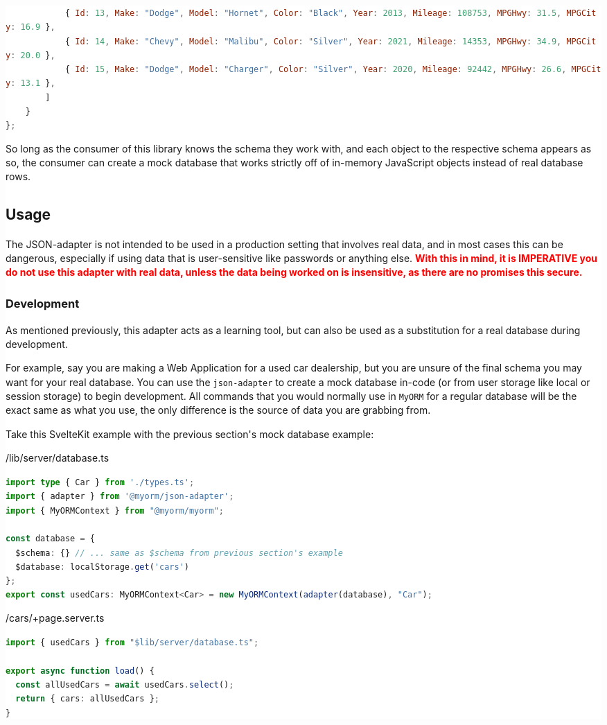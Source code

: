 ```js
            { Id: 13, Make: "Dodge", Model: "Hornet", Color: "Black", Year: 2013, Mileage: 108753, MPGHwy: 31.5, MPGCity: 16.9 },
            { Id: 14, Make: "Chevy", Model: "Malibu", Color: "Silver", Year: 2021, Mileage: 14353, MPGHwy: 34.9, MPGCity: 20.0 },
            { Id: 15, Make: "Dodge", Model: "Charger", Color: "Silver", Year: 2020, Mileage: 92442, MPGHwy: 26.6, MPGCity: 13.1 },
        ]
    }
};
```

So long as the consumer of this library knows the schema they work with, and each object to the respective schema appears as so, the consumer can create a mock database that works strictly off of in-memory JavaScript objects instead of real database rows.  

## Usage

The JSON-adapter is not intended to be used in a production setting that involves real data, and in most cases this can be dangerous, especially if using data that is user-sensitive like passwords or anything else. <span style="color:red;font-weight:bold;">With this in mind, it is IMPERATIVE you do not use this adapter with real data, unless the data being worked on is insensitive, as there are no promises this secure.</span>

### Development

As mentioned previously, this adapter acts as a learning tool, but can also be used as a substitution for a real database during development.  

For example, say you are making a Web Application for a used car dealership, but you are unsure of the final schema you may want for your real database. You can use the `json-adapter` to create a mock database in-code (or from user storage like local or session storage) to begin development. All commands that you would normally use in `MyORM` for a regular database will be the exact same as what you use, the only difference is the source of data you are grabbing from.  

Take this SvelteKit example with the previous section's mock database example:

/lib/server/database.ts
```ts
import type { Car } from './types.ts';
import { adapter } from '@myorm/json-adapter';
import { MyORMContext } from "@myorm/myorm";

const database = {
  $schema: {} // ... same as $schema from previous section's example
  $database: localStorage.get('cars')
};
export const usedCars: MyORMContext<Car> = new MyORMContext(adapter(database), "Car");
```

/cars/+page.server.ts
```ts
import { usedCars } from "$lib/server/database.ts";

export async function load() {
  const allUsedCars = await usedCars.select();
  return { cars: allUsedCars };
}
```
